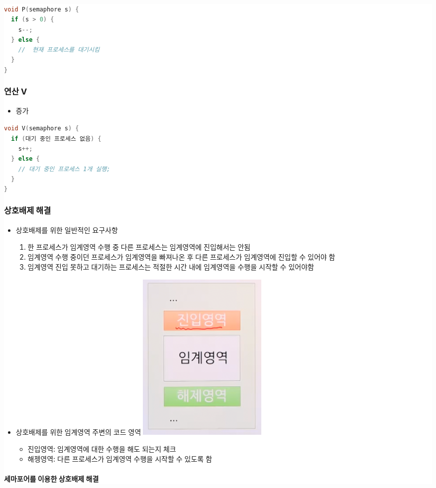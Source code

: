 ```c
void P(semaphore s) {
  if (s > 0) {
    s--;
  } else {
    //  현재 프로세스를 대기시킴
  }
}
```

### 연산 V

- 증가

```c
void V(semaphore s) {
  if (대기 중인 프로세스 없음) {
    s++;
  } else {
    // 대기 중인 프로세스 1개 실행;
  }
}
```

### 상호배제 해결 

- 상호배제를 위한 일반적인 요구사항
  1. 한 프로세스가 임계영역 수행 중 다른 프로세스는 임계영역에 진입해서는 안됨
  2. 임계영역 수행 중이던 프로세스가 임계영역을 빠져나온 후 다른 프로세스가 임계영역에 진입할 수 있어야 함
  3. 임계영역 진입 못하고 대기하는 프로세스는 적절한 시간 내에 임계영역을 수행을 시작할 수 있어야함

- 상호배제를 위한 임계영역 주변의 코드 영역
![img_6.png](04_image/img_6.png)
  - 진입영역: 임계영역에 대한 수행을 해도 되는지 체크
  - 해젱영역: 다른 프로세스가 임계영역 수행을 시작할 수 있도록 함

#### 세마포어를 이용한 상호배제 해결
